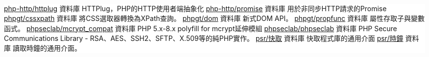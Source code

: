   </tr>
  <tr>
    <td>
      <a href="https://github.com/php-http/httplug.git">php-http/httplug</a>
    </td>
    <td>資料庫</td>
    <td>HTTPlug，PHP的HTTP使用者端抽象化</td>
  </tr>
  <tr>
    <td>
      <a href="https://github.com/php-http/promise.git">php-http/promise</a>
    </td>
    <td>資料庫</td>
    <td>用於非同步HTTP請求的Promise</td>
  </tr>
  <tr>
    <td>
      <a href="https://github.com/PhpGt/CssXPath.git">phpgt/cssxpath</a>
    </td>
    <td>資料庫</td>
    <td>將CSS選取器轉換為XPath查詢。</td>
  </tr>
  <tr>
    <td>
      <a href="https://github.com/PhpGt/Dom.git">phpgt/dom</a>
    </td>
    <td>資料庫</td>
    <td>新式DOM API。</td>
  </tr>
  <tr>
    <td>
      <a href="https://github.com/PhpGt/PropFunc.git">phpgt/propfunc</a>
    </td>
    <td>資料庫</td>
    <td>屬性存取子與變數函式。</td>
  </tr>
  <tr>
    <td>
      <a href="https://github.com/phpseclib/mcrypt_compat.git">phpseclab/mcrypt_compat</a>
    </td>
    <td>資料庫</td>
    <td>PHP 5.x-8.x polyfill for mcrypt延伸模組</td>
  </tr>
  <tr>
    <td>
      <a href="https://github.com/phpseclib/phpseclib.git">phpseclab/phpseclab</a>
    </td>
    <td>資料庫</td>
    <td>PHP Secure Communications Library - RSA、AES、SSH2、SFTP、X.509等的純PHP實作。</td>
  </tr>
  <tr>
    <td>
      <a href="https://github.com/php-fig/cache.git">psr/快取</a>
    </td>
    <td>資料庫</td>
    <td>快取程式庫的通用介面</td>
  </tr>
  <tr>
    <td>
      <a href="https://github.com/php-fig/clock.git">psr/時鐘</a>
    </td>
    <td>資料庫</td>
    <td>讀取時鐘的通用介面。</td>
  </tr>